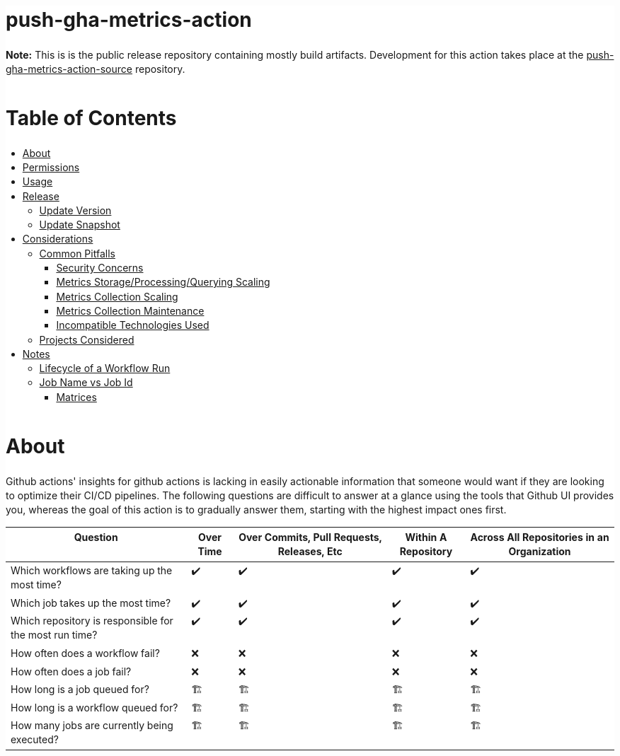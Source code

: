 # push-gha-metrics-action

**Note:** This is is the public release repository containing mostly build artifacts.
Development for this action takes place at the [push-gha-metrics-action-source](https://github.com/smartcontractkit/push-gha-metrics-action-source)
repository.

# Table of Contents

- [About](#about)
- [Permissions](#permissions)
- [Usage](#usage)
- [Release](#release)
  - [Update Version](#update-version)
  - [Update Snapshot](#update-snapshot)
- [Considerations](#considerations)
  - [Common Pitfalls](#common-pitfalls)
    - [Security Concerns](#security-concerns)
    - [Metrics Storage/Processing/Querying Scaling](#metrics-storageprocessingquerying-scaling)
    - [Metrics Collection Scaling](#metrics-collection-scaling)
    - [Metrics Collection Maintenance](#metrics-collection-maintenance)
    - [Incompatible Technologies Used](#incompatible-technologies-used)
  - [Projects Considered](#projects-considered)
- [Notes](#notes)
  - [Lifecycle of a Workflow Run](#lifecycle-of-a-workflow-run)
  - [Job Name vs Job Id](#job-name-vs-job-id)
    - [Matrices](#matrices)

# About

Github actions' insights for github actions is lacking in easily actionable
information that someone would want if they are looking to optimize their CI/CD
pipelines. The following questions are difficult to answer at a glance using the
tools that Github UI provides you, whereas the goal of this action is to
gradually answer them, starting with the highest impact ones first.

| Question                                               | Over Time               | Over Commits, Pull Requests, Releases, Etc | Within A Repository     | Across All Repositories in an Organization |
| ------------------------------------------------------ | ----------------------- | ------------------------------------------ | ----------------------- | ------------------------------------------ |
| Which workflows are taking up the most time?           | :heavy_check_mark:      | :heavy_check_mark:                         | :heavy_check_mark:      | :heavy_check_mark:                         |
| Which job takes up the most time?                      | :heavy_check_mark:      | :heavy_check_mark:                         | :heavy_check_mark:      | :heavy_check_mark:                         |
| Which repository is responsible for the most run time? | :heavy_check_mark:      | :heavy_check_mark:                         | :heavy_check_mark:      | :heavy_check_mark:                         |
| How often does a workflow fail?                        | :x:                     | :x:                                        | :x:                     | :x:                                        |
| How often does a job fail?                             | :x:                     | :x:                                        | :x:                     | :x:                                        |
| How long is a job queued for?                          | :building_construction: | :building_construction:                    | :building_construction: | :building_construction:                    |
| How long is a workflow queued for?                     | :building_construction: | :building_construction:                    | :building_construction: | :building_construction:                    |
| How many jobs are currently being executed?            | :building_construction: | :building_construction:                    | :building_construction: | :building_construction:                    |
